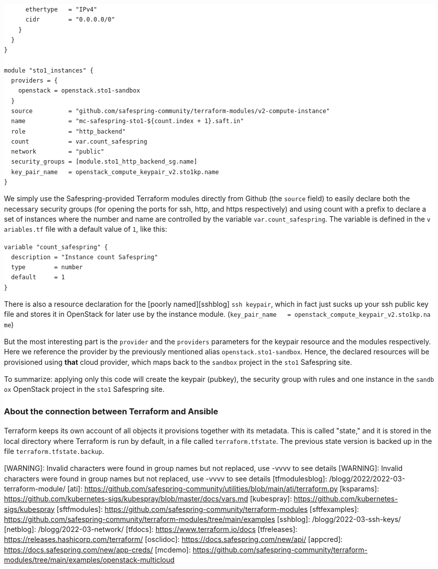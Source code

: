 ```hcl
      ethertype   = "IPv4"
      cidr        = "0.0.0.0/0"
    }
  }
}

module "sto1_instances" {
  providers = {
    openstack = openstack.sto1-sandbox
  }
  source          = "github.com/safespring-community/terraform-modules/v2-compute-instance"
  name            = "mc-safespring-sto1-${count.index + 1}.saft.in"
  role            = "http_backend"
  count           = var.count_safespring
  network         = "public"
  security_groups = [module.sto1_http_backend_sg.name]
  key_pair_name   = openstack_compute_keypair_v2.sto1kp.name
}
```

We simply use the Safespring-provided Terraform modules directly from Github
(the `source` field) to easily declare both the necessary security groups (for
opening the ports for ssh, http, and https respectively) and using count with
a prefix to declare a set of instances where the number and name are controlled
by the variable `var.count_safespring`. The variable is defined in the
`variables.tf` file with a default value of `1`, like this:

```hcl
variable "count_safespring" {
  description = "Instance count Safespring"
  type        = number
  default     = 1
}
```

There is also a resource declaration for the [poorly named][sshblog] `ssh
keypair`, which in fact just sucks up your ssh public key file and stores it in
OpenStack for later use by the instance module. (`key_pair_name   =
openstack_compute_keypair_v2.sto1kp.name`)

But the most interesting part is the `provider` and the `providers` parameters
for the keypair resource and the modules respectively. Here we reference the
provider by the previously mentioned alias `openstack.sto1-sandbox`. Hence,
the declared resources will be provisioned using **that** cloud provider,
which maps back to the `sandbox` project in the `sto1` Safespring site.

To summarize: applying only this code will create the keypair (pubkey), the
security group with rules and one instance in the `sandbox` OpenStack project
in the `sto1` Safespring site.

### About the connection between Terraform and Ansible

Terraform keeps its own account of all objects it provisions together with its
metadata. This is called "state," and it is stored in the local directory where
Terraform is run by default, in a file called `terraform.tfstate`. The previous
state version is backed up in the file `terraform.tfstate.backup`.


[WARNING]: Invalid characters were found in group names but not replaced, use -vvvv to see details
[WARNING]: Invalid characters were found in group names but not replaced, use -vvvv to see details
[tfmodulesblog]: /blogg/2022/2022-03-terraform-module/
[ati]: https://github.com/safespring-community/utilities/blob/main/ati/terraform.py
[ksparams]: https://github.com/kubernetes-sigs/kubespray/blob/master/docs/vars.md
[kubespray]: https://github.com/kubernetes-sigs/kubespray
[sftfmodules]: https://github.com/safespring-community/terraform-modules
[sftfexamples]: https://github.com/safespring-community/terraform-modules/tree/main/examples
[sshblog]: /blogg/2022-03-ssh-keys/
[netblog]: /blogg/2022-03-network/
[tfdocs]: https://www.terraform.io/docs
[tfreleases]: https://releases.hashicorp.com/terraform/
[osclidoc]: https://docs.safespring.com/new/api/
[appcred]: https://docs.safespring.com/new/app-creds/
[mcdemo]: https://github.com/safespring-community/terraform-modules/tree/main/examples/openstack-multicloud